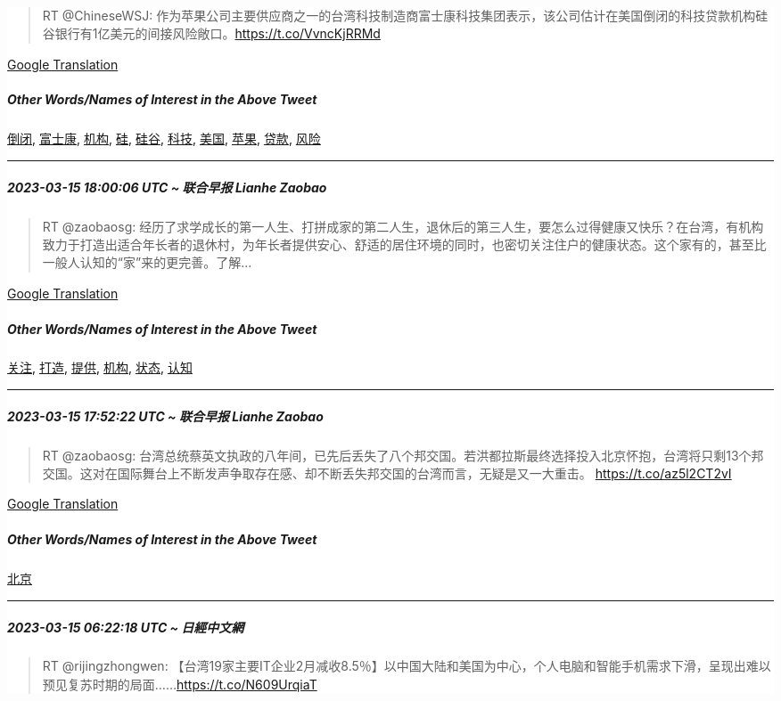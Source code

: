 > RT @ChineseWSJ: 作为苹果公司主要供应商之一的台湾科技制造商富士康科技集团表示，该公司估计在美国倒闭的科技贷款机构硅谷银行有1亿美元的间接风险敞口。https://t.co/VvncKjRRMd

[Google Translation](https://translate.google.com/?hi=en&tab=TT&sl=zh-CN&tl=en&op=translate&text=RT+%40ChineseWSJ%3A+%E4%BD%9C%E4%B8%BA%E8%8B%B9%E6%9E%9C%E5%85%AC%E5%8F%B8%E4%B8%BB%E8%A6%81%E4%BE%9B%E5%BA%94%E5%95%86%E4%B9%8B%E4%B8%80%E7%9A%84%E5%8F%B0%E6%B9%BE%E7%A7%91%E6%8A%80%E5%88%B6%E9%80%A0%E5%95%86%E5%AF%8C%E5%A3%AB%E5%BA%B7%E7%A7%91%E6%8A%80%E9%9B%86%E5%9B%A2%E8%A1%A8%E7%A4%BA%EF%BC%8C%E8%AF%A5%E5%85%AC%E5%8F%B8%E4%BC%B0%E8%AE%A1%E5%9C%A8%E7%BE%8E%E5%9B%BD%E5%80%92%E9%97%AD%E7%9A%84%E7%A7%91%E6%8A%80%E8%B4%B7%E6%AC%BE%E6%9C%BA%E6%9E%84%E7%A1%85%E8%B0%B7%E9%93%B6%E8%A1%8C%E6%9C%891%E4%BA%BF%E7%BE%8E%E5%85%83%E7%9A%84%E9%97%B4%E6%8E%A5%E9%A3%8E%E9%99%A9%E6%95%9E%E5%8F%A3%E3%80%82https%3A%2F%2Ft.co%2FVvncKjRRMd)
##### Other Words/Names of Interest in the Above Tweet
[倒闭](倒闭.md), [富士康](富士康.md), [机构](机构.md), [硅](硅.md), [硅谷](硅谷.md), [科技](科技.md), [美国](美国.md), [苹果](苹果.md), [贷款](贷款.md), [风险](风险.md)
___
##### 2023-03-15 18:00:06 UTC ~ 联合早报 Lianhe Zaobao
> RT @zaobaosg: 经历了求学成长的第一人生、打拼成家的第二人生，退休后的第三人生，要怎么过得健康又快乐？在台湾，有机构致力于打造出适合年长者的退休村，为年长者提供安心、舒适的居住环境的同时，也密切关注住户的健康状态。这个家有的，甚至比一般人认知的“家”来的更完善。了解…

[Google Translation](https://translate.google.com/?hi=en&tab=TT&sl=zh-CN&tl=en&op=translate&text=RT+%40zaobaosg%3A+%E7%BB%8F%E5%8E%86%E4%BA%86%E6%B1%82%E5%AD%A6%E6%88%90%E9%95%BF%E7%9A%84%E7%AC%AC%E4%B8%80%E4%BA%BA%E7%94%9F%E3%80%81%E6%89%93%E6%8B%BC%E6%88%90%E5%AE%B6%E7%9A%84%E7%AC%AC%E4%BA%8C%E4%BA%BA%E7%94%9F%EF%BC%8C%E9%80%80%E4%BC%91%E5%90%8E%E7%9A%84%E7%AC%AC%E4%B8%89%E4%BA%BA%E7%94%9F%EF%BC%8C%E8%A6%81%E6%80%8E%E4%B9%88%E8%BF%87%E5%BE%97%E5%81%A5%E5%BA%B7%E5%8F%88%E5%BF%AB%E4%B9%90%EF%BC%9F%E5%9C%A8%E5%8F%B0%E6%B9%BE%EF%BC%8C%E6%9C%89%E6%9C%BA%E6%9E%84%E8%87%B4%E5%8A%9B%E4%BA%8E%E6%89%93%E9%80%A0%E5%87%BA%E9%80%82%E5%90%88%E5%B9%B4%E9%95%BF%E8%80%85%E7%9A%84%E9%80%80%E4%BC%91%E6%9D%91%EF%BC%8C%E4%B8%BA%E5%B9%B4%E9%95%BF%E8%80%85%E6%8F%90%E4%BE%9B%E5%AE%89%E5%BF%83%E3%80%81%E8%88%92%E9%80%82%E7%9A%84%E5%B1%85%E4%BD%8F%E7%8E%AF%E5%A2%83%E7%9A%84%E5%90%8C%E6%97%B6%EF%BC%8C%E4%B9%9F%E5%AF%86%E5%88%87%E5%85%B3%E6%B3%A8%E4%BD%8F%E6%88%B7%E7%9A%84%E5%81%A5%E5%BA%B7%E7%8A%B6%E6%80%81%E3%80%82%E8%BF%99%E4%B8%AA%E5%AE%B6%E6%9C%89%E7%9A%84%EF%BC%8C%E7%94%9A%E8%87%B3%E6%AF%94%E4%B8%80%E8%88%AC%E4%BA%BA%E8%AE%A4%E7%9F%A5%E7%9A%84%E2%80%9C%E5%AE%B6%E2%80%9D%E6%9D%A5%E7%9A%84%E6%9B%B4%E5%AE%8C%E5%96%84%E3%80%82%E4%BA%86%E8%A7%A3%E2%80%A6)
##### Other Words/Names of Interest in the Above Tweet
[关注](关注.md), [打造](打造.md), [提供](提供.md), [机构](机构.md), [状态](状态.md), [认知](认知.md)
___
##### 2023-03-15 17:52:22 UTC ~ 联合早报 Lianhe Zaobao
> RT @zaobaosg: 台湾总统蔡英文执政的八年间，已先后丢失了八个邦交国。若洪都拉斯最终选择投入北京怀抱，台湾将只剩13个邦交国。这对在国际舞台上不断发声争取存在感、却不断丢失邦交国的台湾而言，无疑是又一大重击。 https://t.co/az5l2CT2vI

[Google Translation](https://translate.google.com/?hi=en&tab=TT&sl=zh-CN&tl=en&op=translate&text=RT+%40zaobaosg%3A+%E5%8F%B0%E6%B9%BE%E6%80%BB%E7%BB%9F%E8%94%A1%E8%8B%B1%E6%96%87%E6%89%A7%E6%94%BF%E7%9A%84%E5%85%AB%E5%B9%B4%E9%97%B4%EF%BC%8C%E5%B7%B2%E5%85%88%E5%90%8E%E4%B8%A2%E5%A4%B1%E4%BA%86%E5%85%AB%E4%B8%AA%E9%82%A6%E4%BA%A4%E5%9B%BD%E3%80%82%E8%8B%A5%E6%B4%AA%E9%83%BD%E6%8B%89%E6%96%AF%E6%9C%80%E7%BB%88%E9%80%89%E6%8B%A9%E6%8A%95%E5%85%A5%E5%8C%97%E4%BA%AC%E6%80%80%E6%8A%B1%EF%BC%8C%E5%8F%B0%E6%B9%BE%E5%B0%86%E5%8F%AA%E5%89%A913%E4%B8%AA%E9%82%A6%E4%BA%A4%E5%9B%BD%E3%80%82%E8%BF%99%E5%AF%B9%E5%9C%A8%E5%9B%BD%E9%99%85%E8%88%9E%E5%8F%B0%E4%B8%8A%E4%B8%8D%E6%96%AD%E5%8F%91%E5%A3%B0%E4%BA%89%E5%8F%96%E5%AD%98%E5%9C%A8%E6%84%9F%E3%80%81%E5%8D%B4%E4%B8%8D%E6%96%AD%E4%B8%A2%E5%A4%B1%E9%82%A6%E4%BA%A4%E5%9B%BD%E7%9A%84%E5%8F%B0%E6%B9%BE%E8%80%8C%E8%A8%80%EF%BC%8C%E6%97%A0%E7%96%91%E6%98%AF%E5%8F%88%E4%B8%80%E5%A4%A7%E9%87%8D%E5%87%BB%E3%80%82+https%3A%2F%2Ft.co%2Faz5l2CT2vI)
##### Other Words/Names of Interest in the Above Tweet
[北京](北京.md)
___
##### 2023-03-15 06:22:18 UTC ~ 日經中文網
> RT @rijingzhongwen: 【台湾19家主要IT企业2月减收8.5％】以中国大陆和美国为中心，个人电脑和智能手机需求下滑，呈现出难以预见复苏时期的局面……https://t.co/N609UrqiaT
